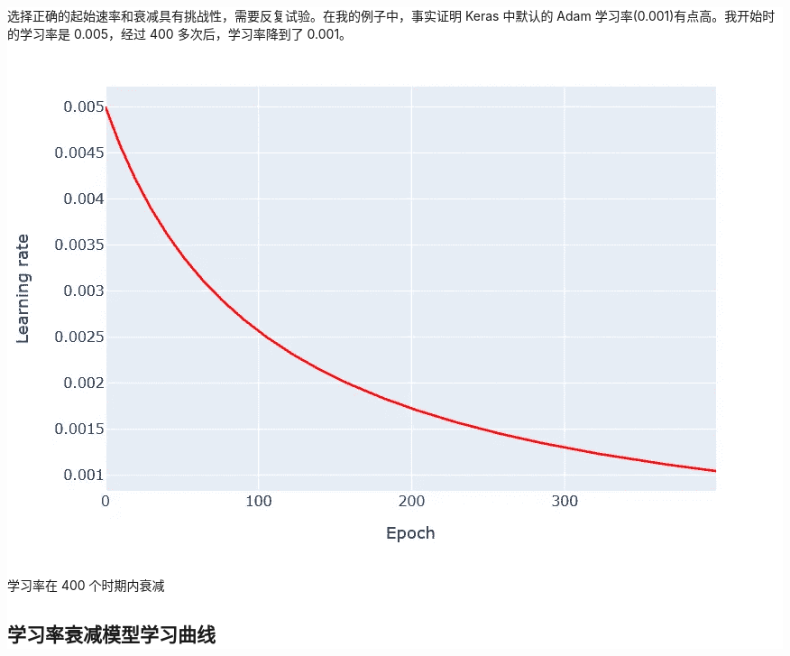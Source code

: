 选择正确的起始速率和衰减具有挑战性，需要反复试验。在我的例子中，事实证明 Keras 中默认的 Adam 学习率(0.001)有点高。我开始时的学习率是 0.005，经过 400 多次后，学习率降到了 0.001。

![](img/929747a1bbb32c42f68125f15ef0312a.png)

学习率在 400 个时期内衰减

## 学习率衰减模型学习曲线
